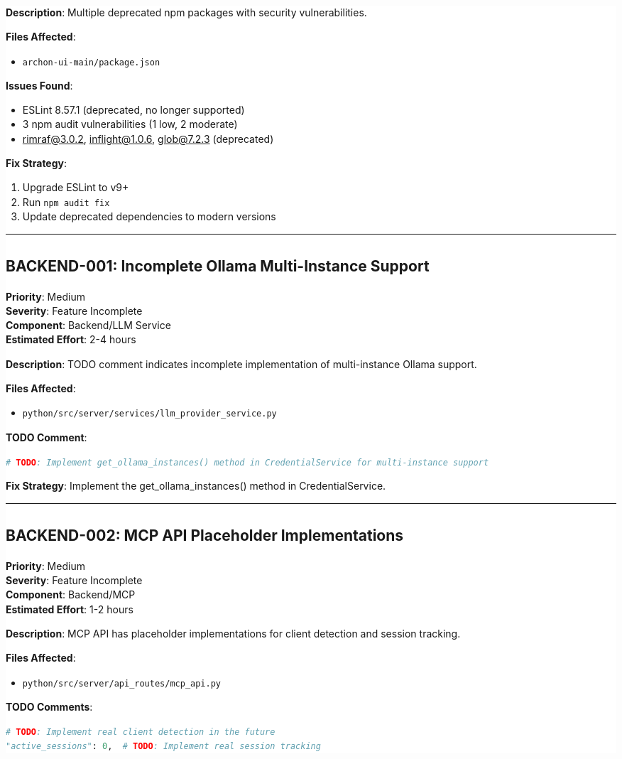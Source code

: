**Description**:
Multiple deprecated npm packages with security vulnerabilities.

**Files Affected**:
- `archon-ui-main/package.json`

**Issues Found**:
- ESLint 8.57.1 (deprecated, no longer supported)
- 3 npm audit vulnerabilities (1 low, 2 moderate)
- rimraf@3.0.2, inflight@1.0.6, glob@7.2.3 (deprecated)

**Fix Strategy**:
1. Upgrade ESLint to v9+
2. Run `npm audit fix`
3. Update deprecated dependencies to modern versions

---

## BACKEND-001: Incomplete Ollama Multi-Instance Support

**Priority**: Medium  
**Severity**: Feature Incomplete  
**Component**: Backend/LLM Service  
**Estimated Effort**: 2-4 hours  

**Description**:
TODO comment indicates incomplete implementation of multi-instance Ollama support.

**Files Affected**:
- `python/src/server/services/llm_provider_service.py`

**TODO Comment**:
```python
# TODO: Implement get_ollama_instances() method in CredentialService for multi-instance support
```

**Fix Strategy**:
Implement the get_ollama_instances() method in CredentialService.

---

## BACKEND-002: MCP API Placeholder Implementations

**Priority**: Medium  
**Severity**: Feature Incomplete  
**Component**: Backend/MCP  
**Estimated Effort**: 1-2 hours  

**Description**:
MCP API has placeholder implementations for client detection and session tracking.

**Files Affected**:
- `python/src/server/api_routes/mcp_api.py`

**TODO Comments**:
```python
# TODO: Implement real client detection in the future
"active_sessions": 0,  # TODO: Implement real session tracking
```
